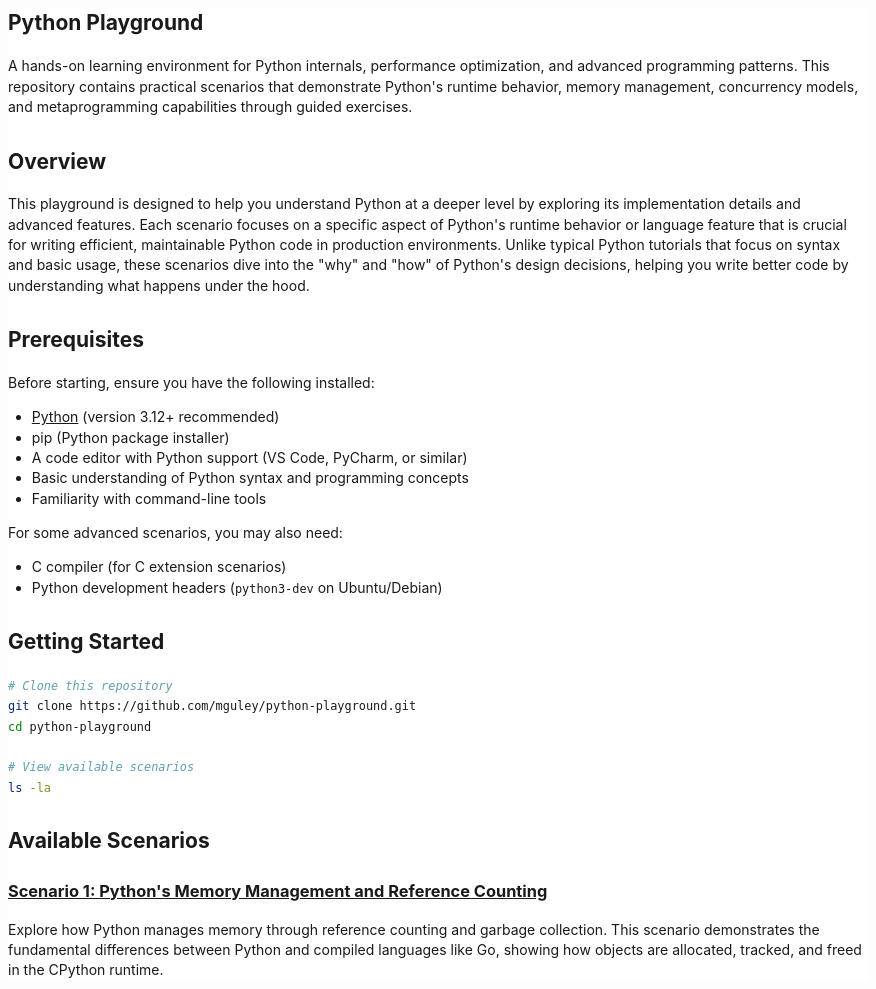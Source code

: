 ## Python Playground

A hands-on learning environment for Python internals, performance optimization, and advanced programming patterns. 
This repository contains practical scenarios that demonstrate Python's runtime behavior, memory management, concurrency models, and metaprogramming capabilities through guided exercises.

## Overview

This playground is designed to help you understand Python at a deeper level by exploring its implementation details and advanced features. 
Each scenario focuses on a specific aspect of Python's runtime behavior or language feature that is crucial for writing efficient, maintainable Python code in production environments.
Unlike typical Python tutorials that focus on syntax and basic usage, these scenarios dive into the "why" and "how" of Python's design decisions, helping you write better code by understanding what happens under the hood.

## Prerequisites

Before starting, ensure you have the following installed:

- [Python](https://www.python.org/downloads/) (version 3.12+ recommended)
- pip (Python package installer)
- A code editor with Python support (VS Code, PyCharm, or similar)
- Basic understanding of Python syntax and programming concepts
- Familiarity with command-line tools

For some advanced scenarios, you may also need:
- C compiler (for C extension scenarios)
- Python development headers (`python3-dev` on Ubuntu/Debian)

## Getting Started

```bash
# Clone this repository
git clone https://github.com/mguley/python-playground.git
cd python-playground

# View available scenarios
ls -la
```

## Available Scenarios

### [Scenario 1: Python's Memory Management and Reference Counting](./scenario-01-memory-management/)

Explore how Python manages memory through reference counting and garbage collection. 
This scenario demonstrates the fundamental differences between Python and compiled languages like Go, showing how objects are allocated, tracked, and freed in the CPython runtime.
